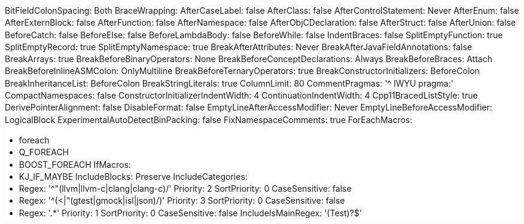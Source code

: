 BitFieldColonSpacing: Both
BraceWrapping:
  AfterCaseLabel:  false
  AfterClass:      false
  AfterControlStatement: Never
  AfterEnum:       false
  AfterExternBlock: false
  AfterFunction:   false
  AfterNamespace:  false
  AfterObjCDeclaration: false
  AfterStruct:     false
  AfterUnion:      false
  BeforeCatch:     false
  BeforeElse:      false
  BeforeLambdaBody: false
  BeforeWhile:     false
  IndentBraces:    false
  SplitEmptyFunction: true
  SplitEmptyRecord: true
  SplitEmptyNamespace: true
BreakAfterAttributes: Never
BreakAfterJavaFieldAnnotations: false
BreakArrays:     true
BreakBeforeBinaryOperators: None
BreakBeforeConceptDeclarations: Always
BreakBeforeBraces: Attach
BreakBeforeInlineASMColon: OnlyMultiline
BreakBeforeTernaryOperators: true
BreakConstructorInitializers: BeforeColon
BreakInheritanceList: BeforeColon
BreakStringLiterals: true
ColumnLimit:     80
CommentPragmas:  '^ IWYU pragma:'
CompactNamespaces: false
ConstructorInitializerIndentWidth: 4
ContinuationIndentWidth: 4
Cpp11BracedListStyle: true
DerivePointerAlignment: false
DisableFormat:   false
EmptyLineAfterAccessModifier: Never
EmptyLineBeforeAccessModifier: LogicalBlock
ExperimentalAutoDetectBinPacking: false
FixNamespaceComments: true
ForEachMacros:
  - foreach
  - Q_FOREACH
  - BOOST_FOREACH
IfMacros:
  - KJ_IF_MAYBE
IncludeBlocks:   Preserve
IncludeCategories:
  - Regex:           '^"(llvm|llvm-c|clang|clang-c)/'
    Priority:        2
    SortPriority:    0
    CaseSensitive:   false
  - Regex:           '^(<|"(gtest|gmock|isl|json)/)'
    Priority:        3
    SortPriority:    0
    CaseSensitive:   false
  - Regex:           '.*'
    Priority:        1
    SortPriority:    0
    CaseSensitive:   false
IncludeIsMainRegex: '(Test)?$'